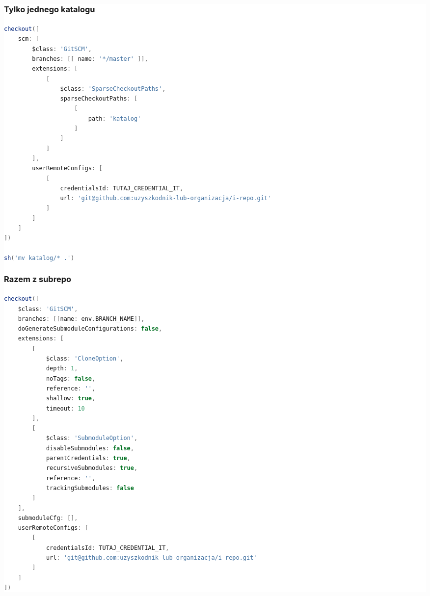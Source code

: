 ### Tylko jednego katalogu

```groovy
checkout([
    scm: [
        $class: 'GitSCM',
        branches: [[ name: '*/master' ]],
        extensions: [
            [
                $class: 'SparseCheckoutPaths',
                sparseCheckoutPaths: [
                    [
                        path: 'katalog'
                    ]
                ]
            ]
        ],
        userRemoteConfigs: [
            [
                credentialsId: TUTAJ_CREDENTIAL_IT,
                url: 'git@github.com:uzyszkodnik-lub-organizacja/i-repo.git'
            ]
        ]
    ]
])

sh('mv katalog/* .')
```

### Razem z subrepo

```groovy
checkout([
    $class: 'GitSCM',
    branches: [[name: env.BRANCH_NAME]],
    doGenerateSubmoduleConfigurations: false,
    extensions: [
        [
            $class: 'CloneOption',
            depth: 1,
            noTags: false,
            reference: '',
            shallow: true,
            timeout: 10
        ],
        [
            $class: 'SubmoduleOption',
            disableSubmodules: false,
            parentCredentials: true,
            recursiveSubmodules: true,
            reference: '',
            trackingSubmodules: false
        ]
    ],
    submoduleCfg: [],
    userRemoteConfigs: [
        [
            credentialsId: TUTAJ_CREDENTIAL_IT,
            url: 'git@github.com:uzyszkodnik-lub-organizacja/i-repo.git'
        ]
    ]
])
```
